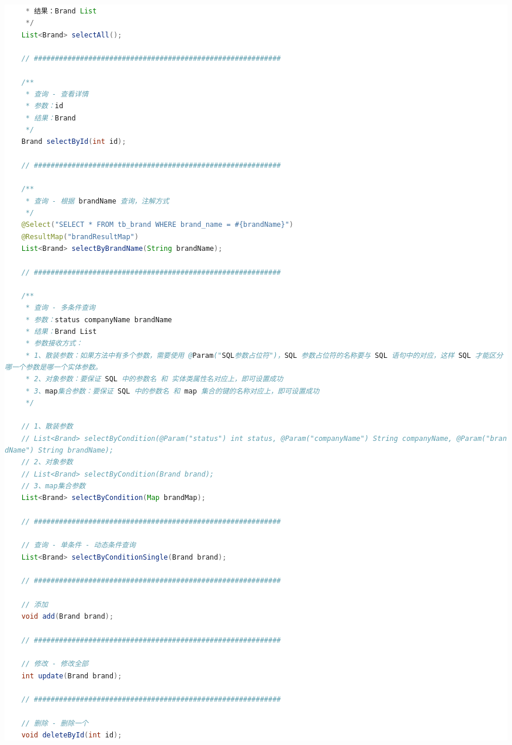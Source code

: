 ```java
     * 结果：Brand List
     */
    List<Brand> selectAll();

    // ###########################################################

    /**
     * 查询 - 查看详情
     * 参数：id
     * 结果：Brand
     */
    Brand selectById(int id);

    // ###########################################################

    /**
     * 查询 - 根据 brandName 查询，注解方式
     */
    @Select("SELECT * FROM tb_brand WHERE brand_name = #{brandName}")
    @ResultMap("brandResultMap")
    List<Brand> selectByBrandName(String brandName);

    // ###########################################################

    /**
     * 查询 - 多条件查询
     * 参数：status companyName brandName
     * 结果：Brand List
     * 参数接收方式：
     * 1、散装参数：如果方法中有多个参数，需要使用 @Param("SQL参数占位符")，SQL 参数占位符的名称要与 SQL 语句中的对应，这样 SQL 才能区分哪一个参数是哪一个实体参数。
     * 2、对象参数：要保证 SQL 中的参数名 和 实体类属性名对应上，即可设置成功
     * 3、map集合参数：要保证 SQL 中的参数名 和 map 集合的键的名称对应上，即可设置成功
     */

    // 1、散装参数
    // List<Brand> selectByCondition(@Param("status") int status, @Param("companyName") String companyName, @Param("brandName") String brandName);
    // 2、对象参数
    // List<Brand> selectByCondition(Brand brand);
    // 3、map集合参数
    List<Brand> selectByCondition(Map brandMap);

    // ###########################################################

    // 查询 - 单条件 - 动态条件查询
    List<Brand> selectByConditionSingle(Brand brand);

    // ###########################################################

    // 添加
    void add(Brand brand);

    // ###########################################################

    // 修改 - 修改全部
    int update(Brand brand);

    // ###########################################################

    // 删除 - 删除一个
    void deleteById(int id);

```
